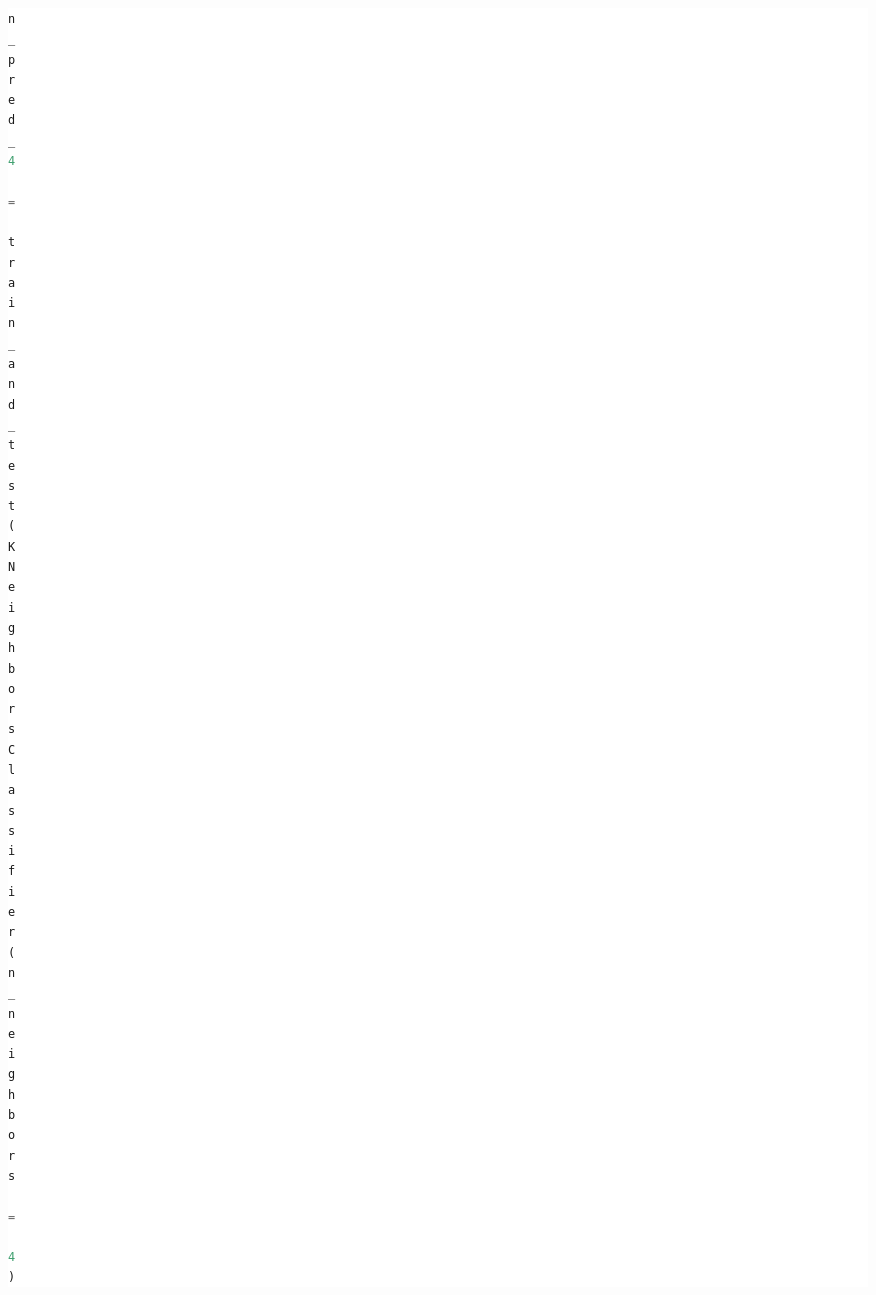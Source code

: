 ```python
n
_
p
r
e
d
_
4
 
=
 
t
r
a
i
n
_
a
n
d
_
t
e
s
t
(
K
N
e
i
g
h
b
o
r
s
C
l
a
s
s
i
f
i
e
r
(
n
_
n
e
i
g
h
b
o
r
s
 
=
 
4
)
```
